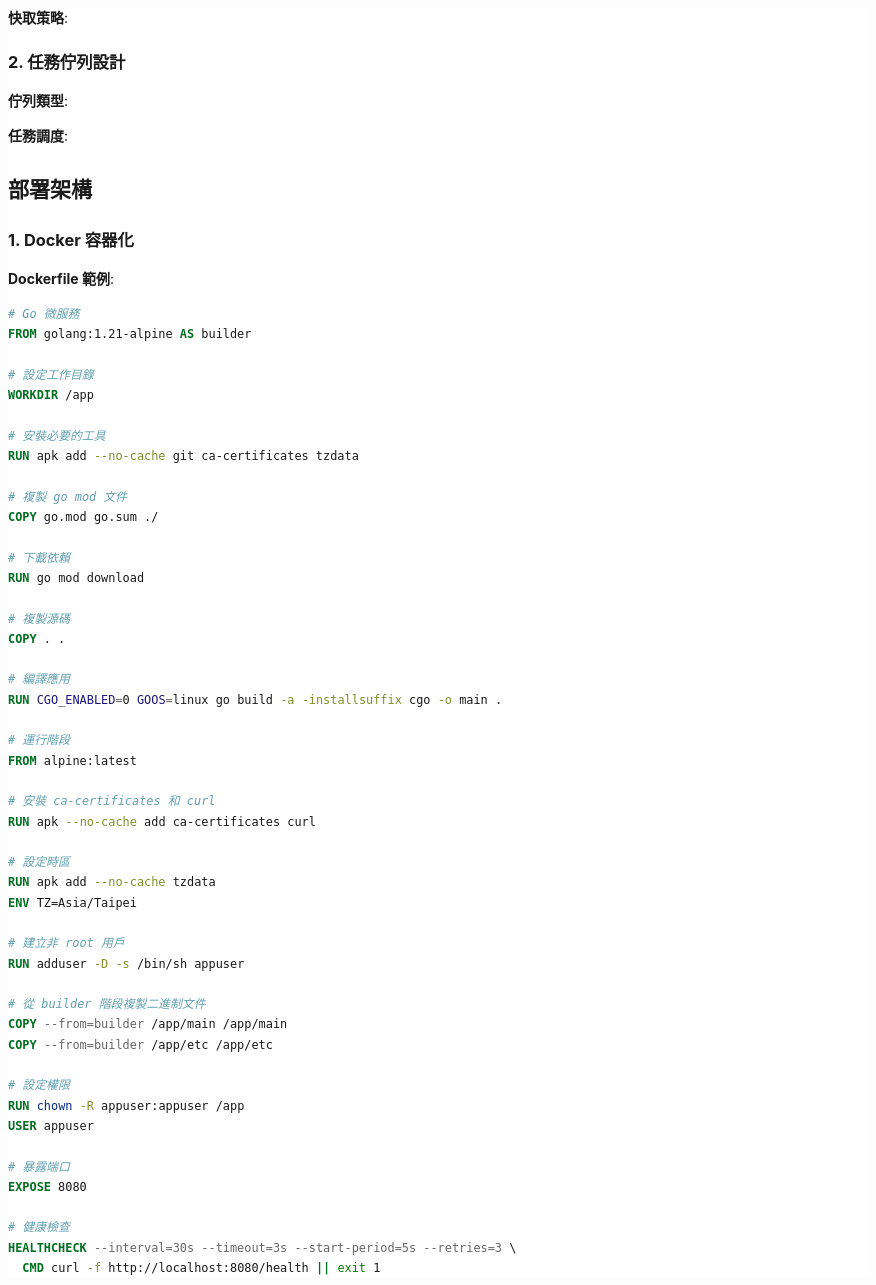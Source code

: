 **快取策略**:


### 2. 任務佇列設計

**佇列類型**:

**任務調度**:

## 部署架構

### 1. Docker 容器化

**Dockerfile 範例**:
```dockerfile
# Go 微服務
FROM golang:1.21-alpine AS builder

# 設定工作目錄
WORKDIR /app

# 安裝必要的工具
RUN apk add --no-cache git ca-certificates tzdata

# 複製 go mod 文件
COPY go.mod go.sum ./

# 下載依賴
RUN go mod download

# 複製源碼
COPY . .

# 編譯應用
RUN CGO_ENABLED=0 GOOS=linux go build -a -installsuffix cgo -o main .

# 運行階段
FROM alpine:latest

# 安裝 ca-certificates 和 curl
RUN apk --no-cache add ca-certificates curl

# 設定時區
RUN apk add --no-cache tzdata
ENV TZ=Asia/Taipei

# 建立非 root 用戶
RUN adduser -D -s /bin/sh appuser

# 從 builder 階段複製二進制文件
COPY --from=builder /app/main /app/main
COPY --from=builder /app/etc /app/etc

# 設定權限
RUN chown -R appuser:appuser /app
USER appuser

# 暴露端口
EXPOSE 8080

# 健康檢查
HEALTHCHECK --interval=30s --timeout=3s --start-period=5s --retries=3 \
  CMD curl -f http://localhost:8080/health || exit 1

```